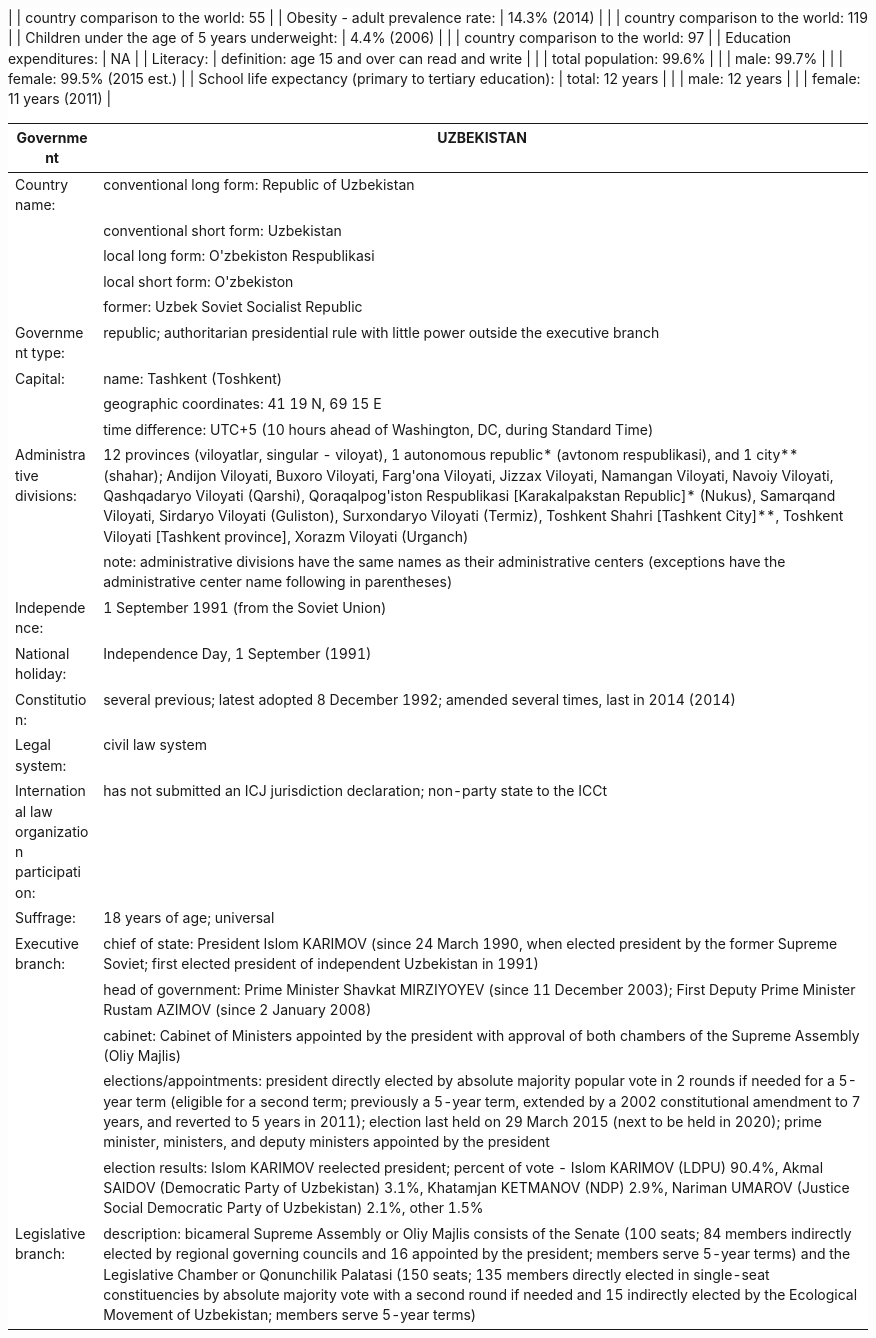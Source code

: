 | | country comparison to the world:  55 |
| Obesity - adult prevalence rate: | 14.3% (2014) |
| | country comparison to the world:  119 |
| Children under the age of 5 years underweight: | 4.4% (2006) |
| | country comparison to the world:  97 |
| Education expenditures: | NA |
| Literacy: | definition: age 15 and over can read and write |
| | total population: 99.6% |
| | male: 99.7% |
| | female: 99.5% (2015 est.) |
| School life expectancy (primary to tertiary education): | total: 12 years |
| | male: 12 years |
| | female: 11 years (2011) |

| Government | UZBEKISTAN |
| --- | --- |
| Country name: | conventional long form: Republic of Uzbekistan |
| | conventional short form: Uzbekistan |
| | local long form: O'zbekiston Respublikasi |
| | local short form: O'zbekiston |
| | former: Uzbek Soviet Socialist Republic |
| Government type: | republic; authoritarian presidential rule with little power outside the executive branch |
| Capital: | name: Tashkent (Toshkent) |
| | geographic coordinates: 41 19 N, 69 15 E |
| | time difference: UTC+5 (10 hours ahead of Washington, DC, during Standard Time) |
| Administrative divisions: | 12 provinces (viloyatlar, singular - viloyat), 1 autonomous republic* (avtonom respublikasi), and 1 city** (shahar); Andijon Viloyati, Buxoro Viloyati, Farg'ona Viloyati, Jizzax Viloyati, Namangan Viloyati, Navoiy Viloyati, Qashqadaryo Viloyati (Qarshi), Qoraqalpog'iston Respublikasi [Karakalpakstan Republic]* (Nukus), Samarqand Viloyati, Sirdaryo Viloyati (Guliston), Surxondaryo Viloyati (Termiz), Toshkent Shahri [Tashkent City]**, Toshkent Viloyati [Tashkent province], Xorazm Viloyati (Urganch) |
| | note: administrative divisions have the same names as their administrative centers (exceptions have the administrative center name following in parentheses) |
| Independence: | 1 September 1991 (from the Soviet Union) |
| National holiday: | Independence Day, 1 September (1991) |
| Constitution: | several previous; latest adopted 8 December 1992; amended several times, last in 2014 (2014) |
| Legal system: | civil law system |
| International law organization participation: | has not submitted an ICJ jurisdiction declaration; non-party state to the ICCt |
| Suffrage: | 18 years of age; universal |
| Executive branch: | chief of state: President Islom KARIMOV (since 24 March 1990, when elected president by the former Supreme Soviet; first elected president of independent Uzbekistan in 1991) |
| | head of government: Prime Minister Shavkat MIRZIYOYEV (since 11 December 2003); First Deputy Prime Minister Rustam AZIMOV (since 2 January 2008) |
| | cabinet: Cabinet of Ministers appointed by the president with approval of both chambers of the Supreme Assembly (Oliy Majlis) |
| | elections/appointments: president directly elected by absolute majority popular vote in 2 rounds if needed for a 5-year term (eligible for a second term; previously a 5-year term, extended by a 2002 constitutional amendment to 7 years, and reverted to 5 years in 2011); election last held on 29 March 2015 (next to be held in 2020); prime minister, ministers, and deputy ministers appointed by the president |
| | election results: Islom KARIMOV reelected president; percent of vote - Islom KARIMOV (LDPU) 90.4%, Akmal SAIDOV (Democratic Party of Uzbekistan) 3.1%, Khatamjan KETMANOV (NDP) 2.9%, Nariman UMAROV (Justice Social Democratic Party of Uzbekistan) 2.1%, other 1.5% |
| Legislative branch: | description: bicameral Supreme Assembly or Oliy Majlis consists of the Senate (100 seats; 84 members indirectly elected by regional governing councils and 16 appointed by the president; members serve 5-year terms) and the Legislative Chamber or Qonunchilik Palatasi (150 seats; 135 members directly elected in single-seat constituencies by absolute majority vote with a second round if needed and 15 indirectly elected by the Ecological Movement of Uzbekistan; members serve 5-year terms) |